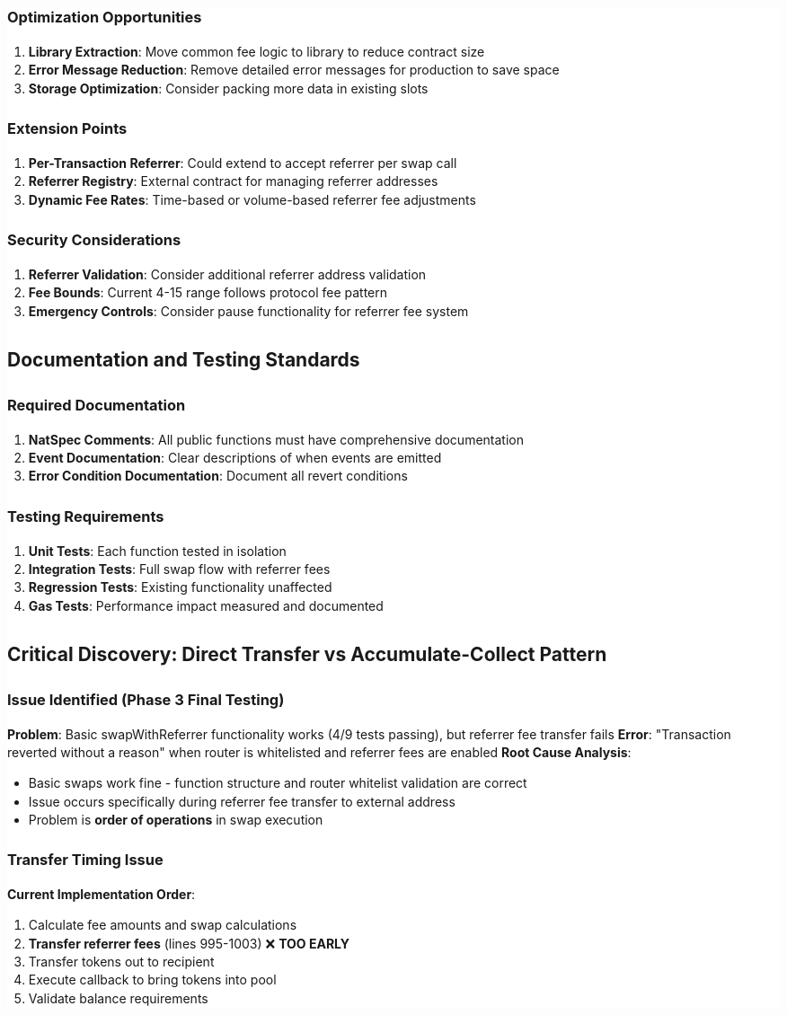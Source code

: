 ### Optimization Opportunities
1. **Library Extraction**: Move common fee logic to library to reduce contract size
2. **Error Message Reduction**: Remove detailed error messages for production to save space
3. **Storage Optimization**: Consider packing more data in existing slots

### Extension Points
1. **Per-Transaction Referrer**: Could extend to accept referrer per swap call
2. **Referrer Registry**: External contract for managing referrer addresses
3. **Dynamic Fee Rates**: Time-based or volume-based referrer fee adjustments

### Security Considerations
1. **Referrer Validation**: Consider additional referrer address validation
2. **Fee Bounds**: Current 4-15 range follows protocol fee pattern
3. **Emergency Controls**: Consider pause functionality for referrer fee system

## Documentation and Testing Standards

### Required Documentation
1. **NatSpec Comments**: All public functions must have comprehensive documentation
2. **Event Documentation**: Clear descriptions of when events are emitted
3. **Error Condition Documentation**: Document all revert conditions

### Testing Requirements
1. **Unit Tests**: Each function tested in isolation
2. **Integration Tests**: Full swap flow with referrer fees
3. **Regression Tests**: Existing functionality unaffected
4. **Gas Tests**: Performance impact measured and documented

## Critical Discovery: Direct Transfer vs Accumulate-Collect Pattern

### Issue Identified (Phase 3 Final Testing)
**Problem**: Basic swapWithReferrer functionality works (4/9 tests passing), but referrer fee transfer fails
**Error**: "Transaction reverted without a reason" when router is whitelisted and referrer fees are enabled
**Root Cause Analysis**: 
- Basic swaps work fine - function structure and router whitelist validation are correct
- Issue occurs specifically during referrer fee transfer to external address
- Problem is **order of operations** in swap execution

### Transfer Timing Issue
**Current Implementation Order**:
1. Calculate fee amounts and swap calculations
2. **Transfer referrer fees** (lines 995-1003) ❌ **TOO EARLY**
3. Transfer tokens out to recipient
4. Execute callback to bring tokens into pool
5. Validate balance requirements
